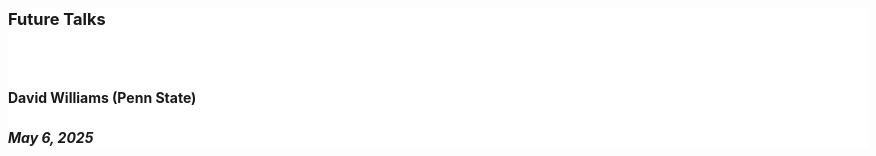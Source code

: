 
### <i class="fa fa-calendar" aria-hidden="true"></i> Future Talks

&nbsp;

#### David Williams (Penn State)
##### **May 6, 2025**

</div>
